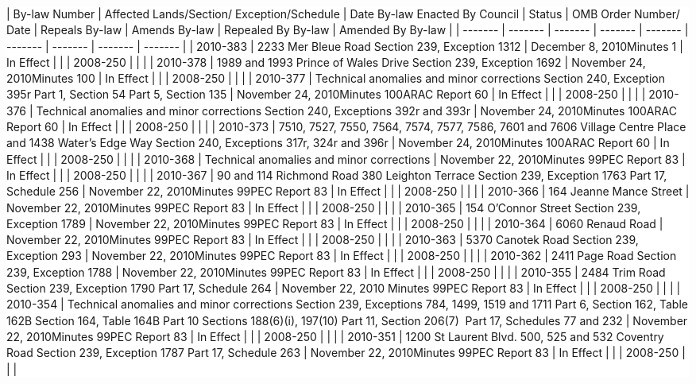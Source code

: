 | By-law Number | Affected Lands/Section/
			Exception/Schedule | Date By-law Enacted By Council | Status | OMB Order Number/
			Date | Repeals By-law | Amends
			By-law | Repealed By By-law | Amended By By-law |
| ------- | ------- | ------- | ------- | ------- | ------- | ------- | ------- | ------- |
| 2010-383 | 2233 Mer Bleue Road
			Section 239, Exception 1312 | December 8, 2010Minutes 1 | In Effect |  |  | 2008-250 |  |  |
| 2010-378 | 1989 and 1993 Prince of Wales Drive
			Section 239, Exception 1692 | November 24, 2010Minutes 100 | In Effect |  |  | 2008-250 |  |  |
| 2010-377 | Technical anomalies and minor corrections
			Section 240, Exception 395r
			Part 1, Section 54
			Part 5, Section 135 | November 24, 2010Minutes 100ARAC Report 60 | In Effect |  |  | 2008-250 |  |  |
| 2010-376 | Technical anomalies and minor corrections
			Section 240, Exceptions 392r and 393r | November 24, 2010Minutes 100ARAC Report 60 | In Effect |  |  | 2008-250 |  |  |
| 2010-373 | 7510, 7527, 7550, 7564, 7574, 7577, 7586, 7601 and 7606 Village Centre Place and 1438 Water’s Edge Way
			Section 240, Exceptions 317r, 324r and 396r | November 24, 2010Minutes 100ARAC Report 60 | In Effect |  |  | 2008-250 |  |  |
| 2010-368 | Technical anomalies and minor corrections | November 22, 2010Minutes 99PEC Report 83 | In Effect |  |  | 2008-250 |  |  |
| 2010-367 | 90 and 114 Richmond Road
			380 Leighton Terrace
			Section 239, Exception 1763
			Part 17, Schedule 256 | November 22, 2010Minutes 99PEC Report 83 | In Effect |  |  | 2008-250 |  |  |
| 2010-366 | 164 Jeanne Mance Street | November 22, 2010Minutes 99PEC Report 83 | In Effect |  |  | 2008-250 |  |  |
| 2010-365 | 154 O’Connor Street
			Section 239, Exception 1789 | November 22, 2010Minutes 99PEC Report 83 | In Effect |  |  | 2008-250 |  |  |
| 2010-364 | 6060 Renaud Road | November 22, 2010Minutes 99PEC Report 83 | In Effect |  |  | 2008-250 |  |  |
| 2010-363 | 5370 Canotek Road
			Section 239, Exception 293 | November 22, 2010Minutes 99PEC Report 83 | In Effect |  |  | 2008-250 |  |  |
| 2010-362 | 2411 Page Road
			Section 239, Exception 1788 | November 22, 2010Minutes 99PEC Report 83 | In Effect |  |  | 2008-250 |  |  |
| 2010-355 | 2484 Trim Road
			Section 239, Exception 1790
			Part 17, Schedule 264 | November 22, 2010
			Minutes 99PEC Report 83 | In Effect |  |  | 2008-250 |  |  |
| 2010-354 | Technical anomalies and minor corrections
			Section 239, Exceptions 784, 1499, 1519 and 1711
			Part 6, Section 162, Table 162B Section 164, Table 164B
			Part 10 Sections 188(6)(i), 197(10)
			Part 11, Section 206(7) 
			Part 17, Schedules 77 and 232 | November 22, 2010Minutes 99PEC Report 83 | In Effect |  |  | 2008-250 |  |  |
| 2010-351 | 1200 St Laurent Blvd.
			500, 525 and 532 Coventry Road
			Section 239, Exception 1787
			Part 17, Schedule 263 | November 22, 2010Minutes 99PEC Report 83 | In Effect |  |  | 2008-250 |  |  |